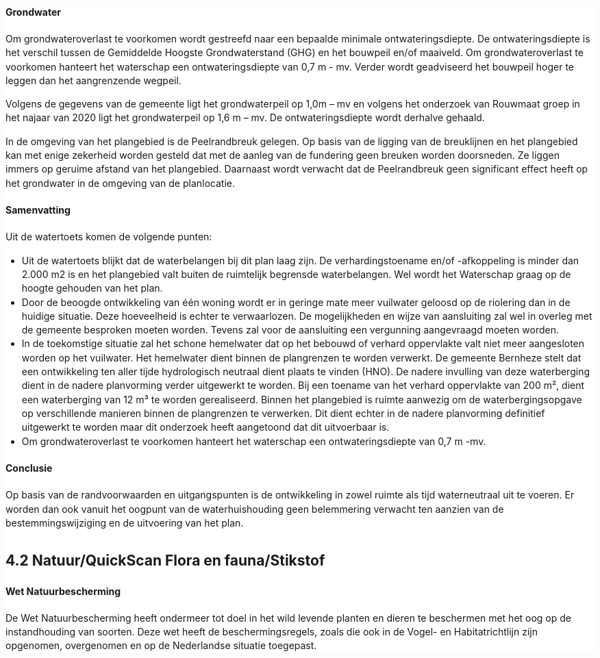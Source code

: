 #### **Grondwater**

Om grondwateroverlast te voorkomen wordt gestreefd naar een bepaalde minimale ontwateringsdiepte. De ontwateringsdiepte is het verschil tussen de Gemiddelde Hoogste Grondwaterstand (GHG) en het bouwpeil en/of maaiveld. Om grondwateroverlast te voorkomen hanteert het waterschap een ontwateringsdiepte van 0,7 m - mv. Verder wordt geadviseerd het bouwpeil hoger te leggen dan het aangrenzende wegpeil.

Volgens de gegevens van de gemeente ligt het grondwaterpeil op 1,0m – mv en volgens het onderzoek van Rouwmaat groep in het najaar van 2020 ligt het grondwaterpeil op 1,6 m – mv. De ontwateringsdiepte wordt derhalve gehaald.

In de omgeving van het plangebied is de Peelrandbreuk gelegen. Op basis van de ligging van de breuklijnen en het plangebied kan met enige zekerheid worden gesteld dat met de aanleg van de fundering geen breuken worden doorsneden. Ze liggen immers op geruime afstand van het plangebied. Daarnaast wordt verwacht dat de Peelrandbreuk geen significant effect heeft op het grondwater in de omgeving van de planlocatie.

#### **Samenvatting**

Uit de watertoets komen de volgende punten:

- Uit de watertoets blijkt dat de waterbelangen bij dit plan laag zijn. De verhardingstoename en/of -afkoppeling is minder dan 2.000 m2 is en het plangebied valt buiten de ruimtelijk begrensde waterbelangen. Wel wordt het Waterschap graag op de hoogte gehouden van het plan.
- Door de beoogde ontwikkeling van één woning wordt er in geringe mate meer vuilwater geloosd op de riolering dan in de huidige situatie. Deze hoeveelheid is echter te verwaarlozen. De mogelijkheden en wijze van aansluiting zal wel in overleg met de gemeente besproken moeten worden. Tevens zal voor de aansluiting een vergunning aangevraagd moeten worden.
- In de toekomstige situatie zal het schone hemelwater dat op het bebouwd of verhard oppervlakte valt niet meer aangesloten worden op het vuilwater. Het hemelwater dient binnen de plangrenzen te worden verwerkt. De gemeente Bernheze stelt dat een ontwikkeling ten aller tijde hydrologisch neutraal dient plaats te vinden (HNO). De nadere invulling van deze waterberging dient in de nadere planvorming verder uitgewerkt te worden. Bij een toename van het verhard oppervlakte van 200 m², dient een waterberging van 12 m³ te worden gerealiseerd. Binnen het plangebied is ruimte aanwezig om de waterbergingsopgave op verschillende manieren binnen de plangrenzen te verwerken. Dit dient echter in de nadere planvorming definitief uitgewerkt te worden maar dit onderzoek heeft aangetoond dat dit uitvoerbaar is.
- Om grondwateroverlast te voorkomen hanteert het waterschap een ontwateringsdiepte van 0,7 m -mv.

#### **Conclusie**

Op basis van de randvoorwaarden en uitgangspunten is de ontwikkeling in zowel ruimte als tijd waterneutraal uit te voeren. Er worden dan ook vanuit het oogpunt van de waterhuishouding geen belemmering verwacht ten aanzien van de bestemmingswijziging en de uitvoering van het plan.

## <span id="page-28-0"></span>4.2 Natuur/QuickScan Flora en fauna/Stikstof

#### **Wet Natuurbescherming**

De Wet Natuurbescherming heeft ondermeer tot doel in het wild levende planten en dieren te beschermen met het oog op de instandhouding van soorten. Deze wet heeft de beschermingsregels, zoals die ook in de Vogel- en Habitatrichtlijn zijn opgenomen, overgenomen en op de Nederlandse situatie toegepast.
